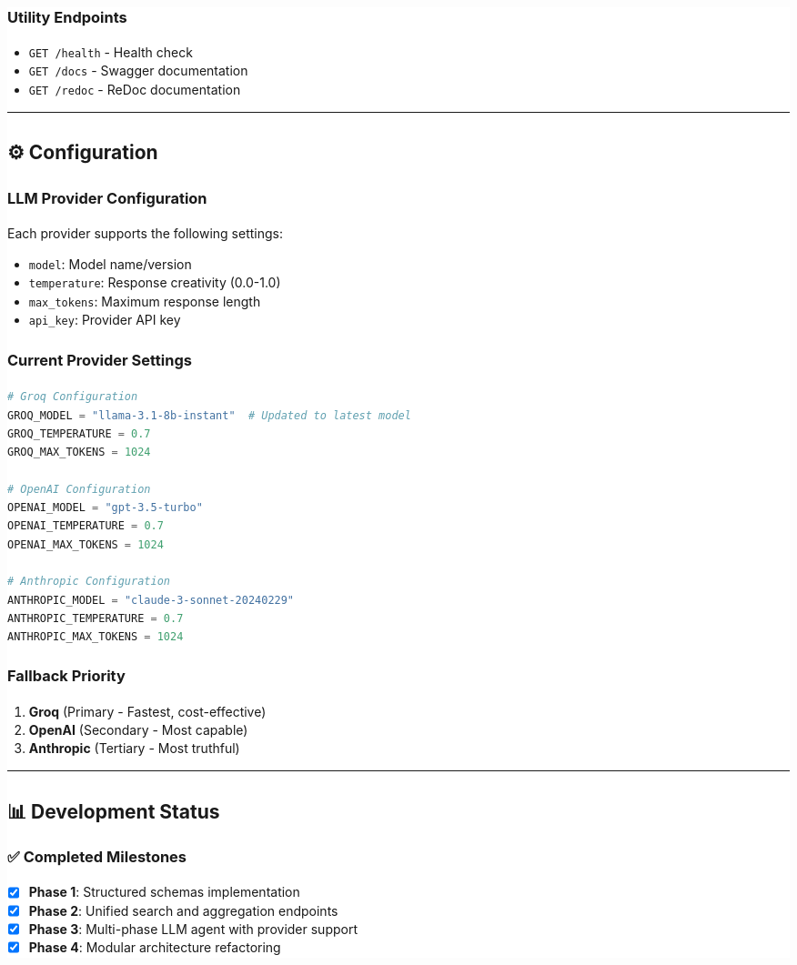 ### Utility Endpoints
- `GET /health` - Health check
- `GET /docs` - Swagger documentation
- `GET /redoc` - ReDoc documentation

---

## ⚙️ Configuration

### LLM Provider Configuration
Each provider supports the following settings:
- `model`: Model name/version
- `temperature`: Response creativity (0.0-1.0)
- `max_tokens`: Maximum response length
- `api_key`: Provider API key

### Current Provider Settings
```python
# Groq Configuration
GROQ_MODEL = "llama-3.1-8b-instant"  # Updated to latest model
GROQ_TEMPERATURE = 0.7
GROQ_MAX_TOKENS = 1024

# OpenAI Configuration
OPENAI_MODEL = "gpt-3.5-turbo"
OPENAI_TEMPERATURE = 0.7
OPENAI_MAX_TOKENS = 1024

# Anthropic Configuration
ANTHROPIC_MODEL = "claude-3-sonnet-20240229"
ANTHROPIC_TEMPERATURE = 0.7
ANTHROPIC_MAX_TOKENS = 1024
```

### Fallback Priority
1. **Groq** (Primary - Fastest, cost-effective)
2. **OpenAI** (Secondary - Most capable)
3. **Anthropic** (Tertiary - Most truthful)

---

## 📊 Development Status

### ✅ **Completed Milestones**
- [x] **Phase 1**: Structured schemas implementation
- [x] **Phase 2**: Unified search and aggregation endpoints
- [x] **Phase 3**: Multi-phase LLM agent with provider support
- [x] **Phase 4**: Modular architecture refactoring
